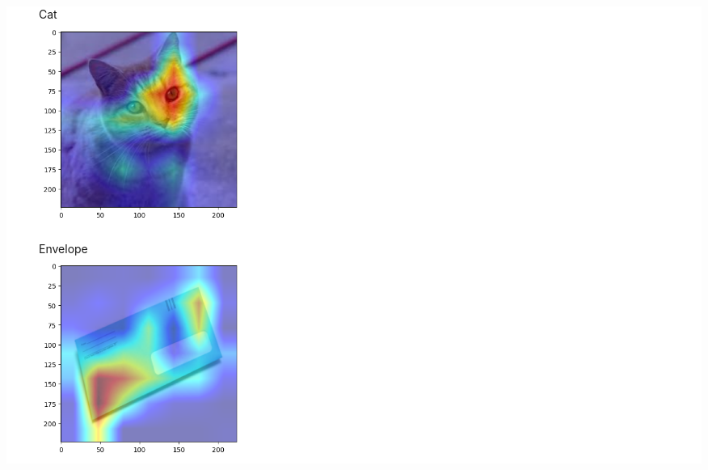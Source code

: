 <figure><figcaption>Cat</figcaption><img src="results/gc_cat.png" width="250" height="250"></figure>
<figure><figcaption>Envelope</figcaption><img src="results/gc_envelope.png" width="250" height="250"></figure>